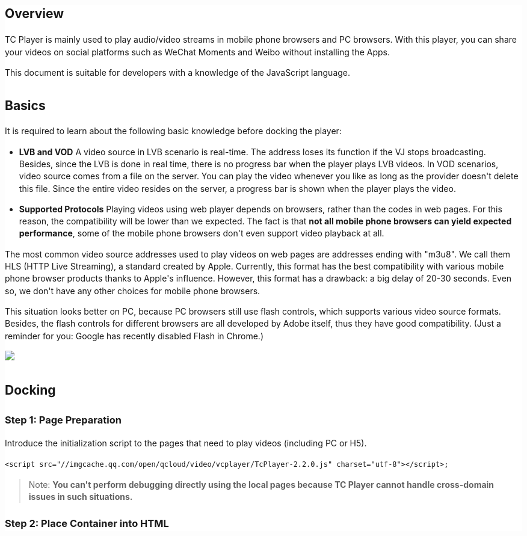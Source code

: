 ## Overview

TC Player is mainly used to play audio/video streams in mobile phone browsers and PC browsers. With this player, you can share your videos on social platforms such as WeChat Moments and Weibo without installing the Apps.

This document is suitable for developers with a knowledge of the JavaScript language.

## Basics
It is required to learn about the following basic knowledge before docking the player:

- **LVB and VOD**
  A video source in LVB scenario is real-time. The address loses its function if the VJ stops broadcasting. Besides, since the LVB is done in real time, there is no progress bar when the player plays LVB videos.
  In VOD scenarios, video source comes from a file on the server. You can play the video whenever you like as long as the provider doesn't delete this file. Since the entire video resides on the server, a progress bar is shown when the player plays the video.

- **Supported Protocols**
  Playing videos using web player depends on browsers, rather than the codes in web pages. For this reason, the compatibility will be lower than we expected. The fact is that **not all mobile phone browsers can yield expected performance**, some of the mobile phone browsers don't even support video playback at all.

 The most common video source addresses used to play videos on web pages are addresses ending with "m3u8". We call them HLS (HTTP Live Streaming), a standard created by Apple. Currently, this format has the best compatibility with various mobile phone browser products thanks to Apple's influence. However, this format has a drawback: a big delay of 20-30 seconds. Even so, we don't have any other choices for mobile phone browsers.

 This situation looks better on PC, because PC browsers still use flash controls, which supports various video source formats. Besides, the flash controls for different browsers are all developed by Adobe itself, thus they have good compatibility. (Just a reminder for you: Google has recently disabled Flash in Chrome.)

![](http://mc.qcloudimg.com/static/img/ea4a95c7a0c8d88c7b6557277510efea/image.png)

## Docking

### Step 1: Page Preparation
Introduce the initialization script to the pages that need to play videos (including PC or H5).
```
<script src="//imgcache.qq.com/open/qcloud/video/vcplayer/TcPlayer-2.2.0.js" charset="utf-8"></script>;
```

>Note: **You can't perform debugging directly using the local pages</font> because TC Player cannot handle cross-domain issues in such situations.**

### Step 2: Place Container into HTML

